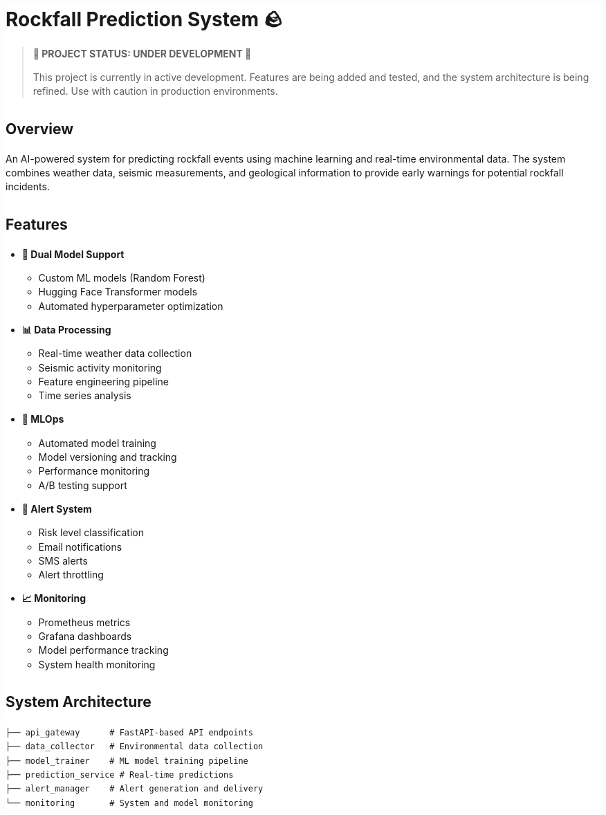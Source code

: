 # Rockfall Prediction System 🪨

> **🚧 PROJECT STATUS: UNDER DEVELOPMENT 🚧**
> 
> This project is currently in active development. Features are being added and tested, and the system architecture is being refined. Use with caution in production environments.

## Overview

An AI-powered system for predicting rockfall events using machine learning and real-time environmental data. The system combines weather data, seismic measurements, and geological information to provide early warnings for potential rockfall incidents.

## Features

- **🤖 Dual Model Support**
  - Custom ML models (Random Forest)
  - Hugging Face Transformer models
  - Automated hyperparameter optimization

- **📊 Data Processing**
  - Real-time weather data collection
  - Seismic activity monitoring
  - Feature engineering pipeline
  - Time series analysis

- **🔄 MLOps**
  - Automated model training
  - Model versioning and tracking
  - Performance monitoring
  - A/B testing support

- **🚨 Alert System**
  - Risk level classification
  - Email notifications
  - SMS alerts
  - Alert throttling

- **📈 Monitoring**
  - Prometheus metrics
  - Grafana dashboards
  - Model performance tracking
  - System health monitoring

## System Architecture

```
├── api_gateway      # FastAPI-based API endpoints
├── data_collector   # Environmental data collection
├── model_trainer    # ML model training pipeline
├── prediction_service # Real-time predictions
├── alert_manager    # Alert generation and delivery
└── monitoring       # System and model monitoring
```
